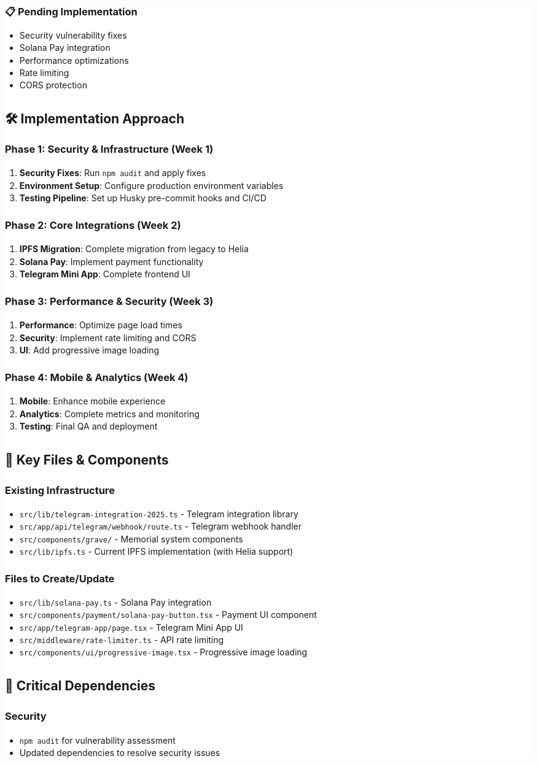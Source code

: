 ### 📋 Pending Implementation
- Security vulnerability fixes
- Solana Pay integration
- Performance optimizations
- Rate limiting
- CORS protection

## 🛠️ Implementation Approach

### Phase 1: Security & Infrastructure (Week 1)
1. **Security Fixes**: Run `npm audit` and apply fixes
2. **Environment Setup**: Configure production environment variables
3. **Testing Pipeline**: Set up Husky pre-commit hooks and CI/CD

### Phase 2: Core Integrations (Week 2)
1. **IPFS Migration**: Complete migration from legacy to Helia
2. **Solana Pay**: Implement payment functionality
3. **Telegram Mini App**: Complete frontend UI

### Phase 3: Performance & Security (Week 3)
1. **Performance**: Optimize page load times
2. **Security**: Implement rate limiting and CORS
3. **UI**: Add progressive image loading

### Phase 4: Mobile & Analytics (Week 4)
1. **Mobile**: Enhance mobile experience
2. **Analytics**: Complete metrics and monitoring
3. **Testing**: Final QA and deployment

## 📁 Key Files & Components

### Existing Infrastructure
- `src/lib/telegram-integration-2025.ts` - Telegram integration library
- `src/app/api/telegram/webhook/route.ts` - Telegram webhook handler
- `src/components/grave/` - Memorial system components
- `src/lib/ipfs.ts` - Current IPFS implementation (with Helia support)

### Files to Create/Update
- `src/lib/solana-pay.ts` - Solana Pay integration
- `src/components/payment/solana-pay-button.tsx` - Payment UI component
- `src/app/telegram-app/page.tsx` - Telegram Mini App UI
- `src/middleware/rate-limiter.ts` - API rate limiting
- `src/components/ui/progressive-image.tsx` - Progressive image loading

## 🚨 Critical Dependencies

### Security
- `npm audit` for vulnerability assessment
- Updated dependencies to resolve security issues
